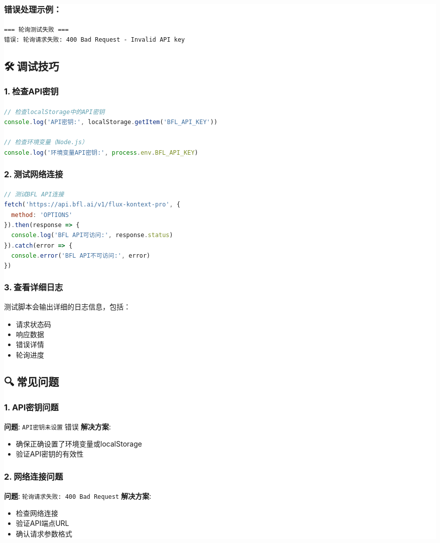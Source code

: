 ### 错误处理示例：

```
=== 轮询测试失败 ===
错误: 轮询请求失败: 400 Bad Request - Invalid API key
```

## 🛠️ 调试技巧

### 1. 检查API密钥

```javascript
// 检查localStorage中的API密钥
console.log('API密钥:', localStorage.getItem('BFL_API_KEY'))

// 检查环境变量（Node.js）
console.log('环境变量API密钥:', process.env.BFL_API_KEY)
```

### 2. 测试网络连接

```javascript
// 测试BFL API连接
fetch('https://api.bfl.ai/v1/flux-kontext-pro', {
  method: 'OPTIONS'
}).then(response => {
  console.log('BFL API可访问:', response.status)
}).catch(error => {
  console.error('BFL API不可访问:', error)
})
```

### 3. 查看详细日志

测试脚本会输出详细的日志信息，包括：
- 请求状态码
- 响应数据
- 错误详情
- 轮询进度

## 🔍 常见问题

### 1. API密钥问题

**问题**: `API密钥未设置` 错误
**解决方案**:
- 确保正确设置了环境变量或localStorage
- 验证API密钥的有效性

### 2. 网络连接问题

**问题**: `轮询请求失败: 400 Bad Request`
**解决方案**:
- 检查网络连接
- 验证API端点URL
- 确认请求参数格式
